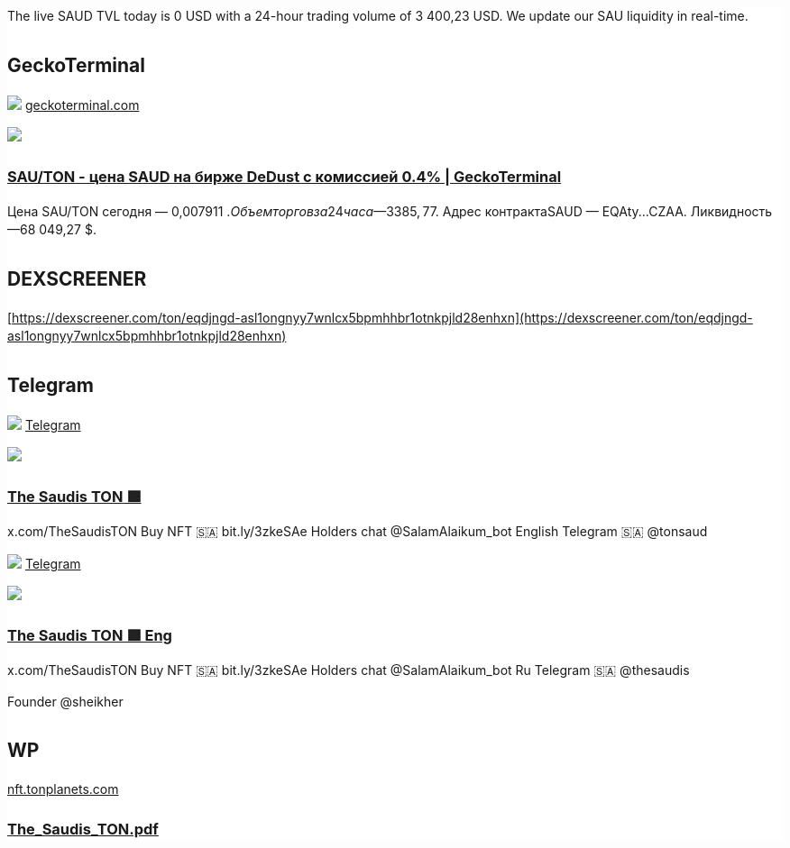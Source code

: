 The live SAUD TVL today is 0 USD with a 24-hour trading volume of 3 400,23 USD. We update our SAU liquidity in real-time.

## [](#geckoterminal-7)GeckoTerminal

![](https://tonresear.ch/uploads/default/original/2X/6/634d2ca8e408bed765ed29de6b9d29d55e817cab.png) [geckoterminal.com](https://www.geckoterminal.com/ru/ton/pools/EQDJngD-Asl1OngNYy7Wnlcx5BpMHHbr1otNKPjLD28ENHxn)

![](https://tonresear.ch/uploads/default/optimized/2X/0/06530047bfd1d6a7a8869faaa6c982a10e469424_2_690x388.png)

### [SAU/TON - цена SAUD на бирже DeDust с комиссией 0.4% | GeckoTerminal](https://www.geckoterminal.com/ru/ton/pools/EQDJngD-Asl1OngNYy7Wnlcx5BpMHHbr1otNKPjLD28ENHxn)

Цена SAU/TON сегодня — 0,007911 $. Объем торгов за 24 часа­ — 3 385,77 $. Адрес контрактаSAUD — EQAty...CZAA. Ликвидность —68 049,27 $.

## [](#dexscreener-8)DEXSCREENER

[https://dexscreener.com/ton/eqdjngd-asl1ongnyy7wnlcx5bpmhhbr1otnkpjld28enhxn](https://dexscreener.com/ton/eqdjngd-asl1ongnyy7wnlcx5bpmhhbr1otnkpjld28enhxn)

## [](#telegram-9)Telegram

![](https://telegram.org/img/website_icon.svg?4) [Telegram](https://t.me/thesaudis)

![](https://tonresear.ch/uploads/default/original/2X/2/2ccd85e9ffbb668d44507d860417f41db0936bfe.jpeg)

### [The Saudis TON 🟩](https://t.me/thesaudis)

x.com/TheSaudisTON Buy NFT 🇸🇦 bit.ly/3zkeSAe Holders chat @SalamAlaikum\_bot English Telegram 🇸🇦 @tonsaud

![](https://telegram.org/img/website_icon.svg?4) [Telegram](https://t.me/tonsaud)

![](https://tonresear.ch/uploads/default/original/2X/5/5da969f12a0845a78d736ec15bc2931188d65e2f.jpeg)

### [The Saudis TON 🟩 Eng](https://t.me/tonsaud)

x.com/TheSaudisTON Buy NFT 🇸🇦 bit.ly/3zkeSAe Holders chat @SalamAlaikum\_bot Ru Telegram 🇸🇦 @thesaudis

Founder @sheikher

## [](#wp-10)WP

[nft.tonplanets.com](https://nft.tonplanets.com/jettons/sau/The_Saudis_TON.pdf)

[](https://nft.tonplanets.com/jettons/sau/The_Saudis_TON.pdf)

### [The\_Saudis\_TON.pdf](https://nft.tonplanets.com/jettons/sau/The_Saudis_TON.pdf)
